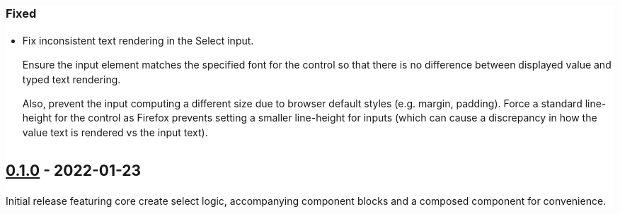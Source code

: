 ### Fixed

- Fix inconsistent text rendering in the Select input.

  Ensure the input element matches the specified font for the control so that
  there is no difference between displayed value and typed text rendering.

  Also, prevent the input computing a different size due to browser default
  styles (e.g. margin, padding). Force a standard line-height for the control
  as Firefox prevents setting a smaller line-height for inputs (which can cause
  a discrepancy in how the value text is rendered vs the input text).

## [0.1.0] - 2022-01-23

Initial release featuring core create select logic, accompanying component
blocks and a composed component for convenience.


[unreleased]: https://github.com/thisbeyond/solid-select/compare/0.15.0...HEAD

[0.15.0]: https://github.com/thisbeyond/solid-select/compare/0.14.0...0.15.0
[0.14.0]: https://github.com/thisbeyond/solid-select/compare/0.13.0...0.14.0
[0.13.0]: https://github.com/thisbeyond/solid-select/compare/0.12.0...0.13.0
[0.12.0]: https://github.com/thisbeyond/solid-select/compare/0.11.0...0.12.0
[0.11.0]: https://github.com/thisbeyond/solid-select/compare/0.10.0...0.11.0
[0.10.0]: https://github.com/thisbeyond/solid-select/compare/0.9.0...0.10.0
[0.9.0]: https://github.com/thisbeyond/solid-select/compare/0.8.0...0.9.0
[0.8.0]: https://github.com/thisbeyond/solid-select/compare/0.7.1...0.8.0
[0.7.1]: https://github.com/thisbeyond/solid-select/compare/0.7.0...0.7.1
[0.7.0]: https://github.com/thisbeyond/solid-select/compare/0.6.0...0.7.0
[0.6.0]: https://github.com/thisbeyond/solid-select/compare/0.5.0...0.6.0
[0.5.0]: https://github.com/thisbeyond/solid-select/compare/0.4.1...0.5.0
[0.4.1]: https://github.com/thisbeyond/solid-select/compare/0.4.0...0.4.1
[0.4.0]: https://github.com/thisbeyond/solid-select/compare/0.3.0...0.4.0
[0.3.0]: https://github.com/thisbeyond/solid-select/compare/0.2.1...0.3.0
[0.2.1]: https://github.com/thisbeyond/solid-select/compare/0.2.0...0.2.1
[0.2.0]: https://github.com/thisbeyond/solid-select/compare/0.1.0...0.2.0
[0.1.0]: https://github.com/thisbeyond/solid-select/compare/null...0.1.0
